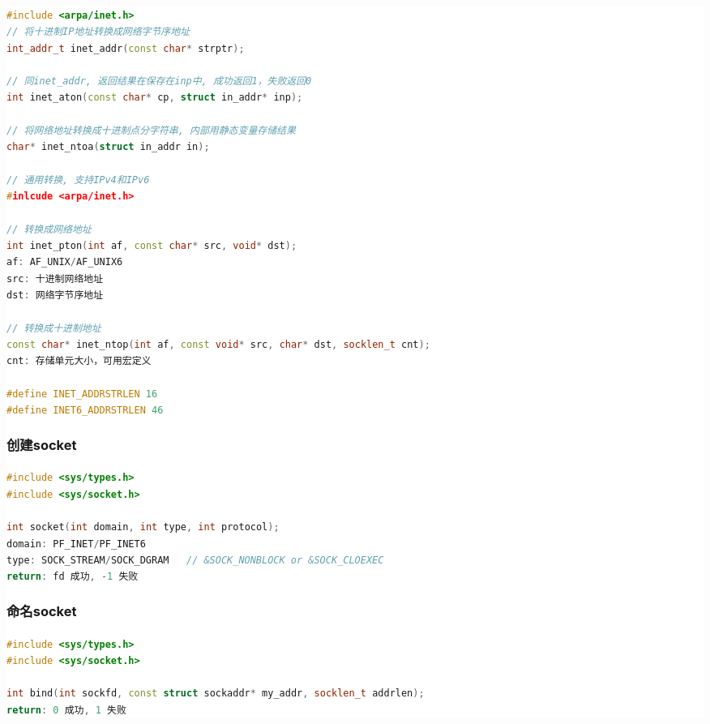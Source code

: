 ```c++
#include <arpa/inet.h>
// 将十进制IP地址转换成网络字节序地址
int_addr_t inet_addr(const char* strptr);

// 同inet_addr, 返回结果在保存在inp中, 成功返回1，失败返回0
int inet_aton(const char* cp, struct in_addr* inp);

// 将网络地址转换成十进制点分字符串, 内部用静态变量存储结果
char* inet_ntoa(struct in_addr in);

// 通用转换, 支持IPv4和IPv6
#inlcude <arpa/inet.h>

// 转换成网络地址
int inet_pton(int af, const char* src, void* dst);
af: AF_UNIX/AF_UNIX6
src: 十进制网络地址
dst: 网络字节序地址

// 转换成十进制地址
const char* inet_ntop(int af, const void* src, char* dst, socklen_t cnt);
cnt: 存储单元大小，可用宏定义

#define INET_ADDRSTRLEN 16
#define INET6_ADDRSTRLEN 46
```



### 创建socket

```c++
#include <sys/types.h>
#include <sys/socket.h>

int socket(int domain, int type, int protocol);
domain: PF_INET/PF_INET6
type: SOCK_STREAM/SOCK_DGRAM   // &SOCK_NONBLOCK or &SOCK_CLOEXEC
return: fd 成功, -1 失败
```



### 命名socket

```c++
#include <sys/types.h>
#include <sys/socket.h>

int bind(int sockfd, const struct sockaddr* my_addr, socklen_t addrlen);
return: 0 成功, 1 失败
```

